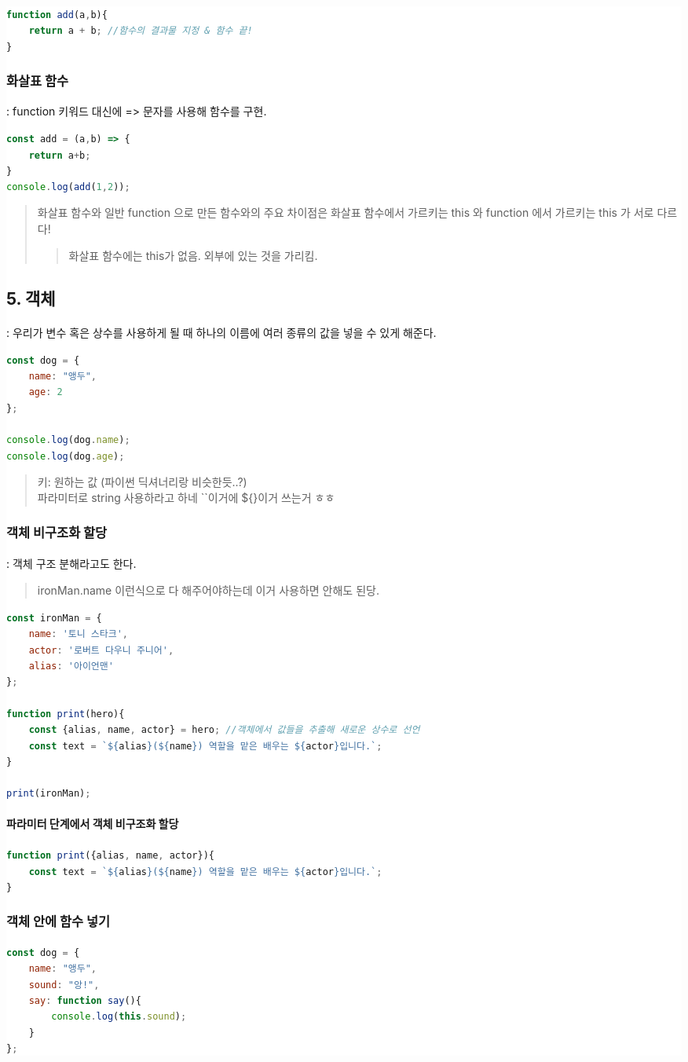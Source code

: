 ``` js
function add(a,b){
    return a + b; //함수의 결과물 지정 & 함수 끝!
}
```

### 화살표 함수
: function 키워드 대신에 => 문자를 사용해 함수를 구현.
``` js
const add = (a,b) => {
    return a+b;
}
console.log(add(1,2));
```
> 화살표 함수와 일반 function 으로 만든 함수와의 주요 차이점은 화살표 함수에서 가르키는 this 와 function 에서 가르키는 this 가 서로 다르다!
>> 화살표 함수에는 this가 없음. 외부에 있는 것을 가리킴.

## 5. 객체
: 우리가 변수 혹은 상수를 사용하게 될 때 하나의 이름에 여러 종류의 값을 넣을 수 있게 해준다.
``` js
const dog = {
    name: "앵두",
    age: 2
};

console.log(dog.name);
console.log(dog.age);
```
 > 키: 원하는 값 (파이썬 딕셔너리랑 비슷한듯..?)\
 > 파라미터로 string 사용하라고 하네 ``이거에 ${}이거 쓰는거 ㅎㅎ

 ### 객체 비구조화 할당
 : 객체 구조 분해라고도 한다.
 > ironMan.name 이런식으로 다 해주어야하는데 이거 사용하면 안해도 된당.
``` js
const ironMan = {
    name: '토니 스타크',
    actor: '로버트 다우니 주니어',
    alias: '아이언맨' 
};

function print(hero){
    const {alias, name, actor} = hero; //객체에서 값들을 추출해 새로운 상수로 선언
    const text = `${alias}(${name}) 역할을 맡은 배우는 ${actor}입니다.`;
}

print(ironMan);
```
#### 파라미터 단계에서 객체 비구조화 할당
``` js
function print({alias, name, actor}){
    const text = `${alias}(${name}) 역할을 맡은 배우는 ${actor}입니다.`;
}
```
### 객체 안에 함수 넣기
``` js
const dog = {
    name: "앵두",
    sound: "앙!",
    say: function say(){
        console.log(this.sound);
    }
};
```